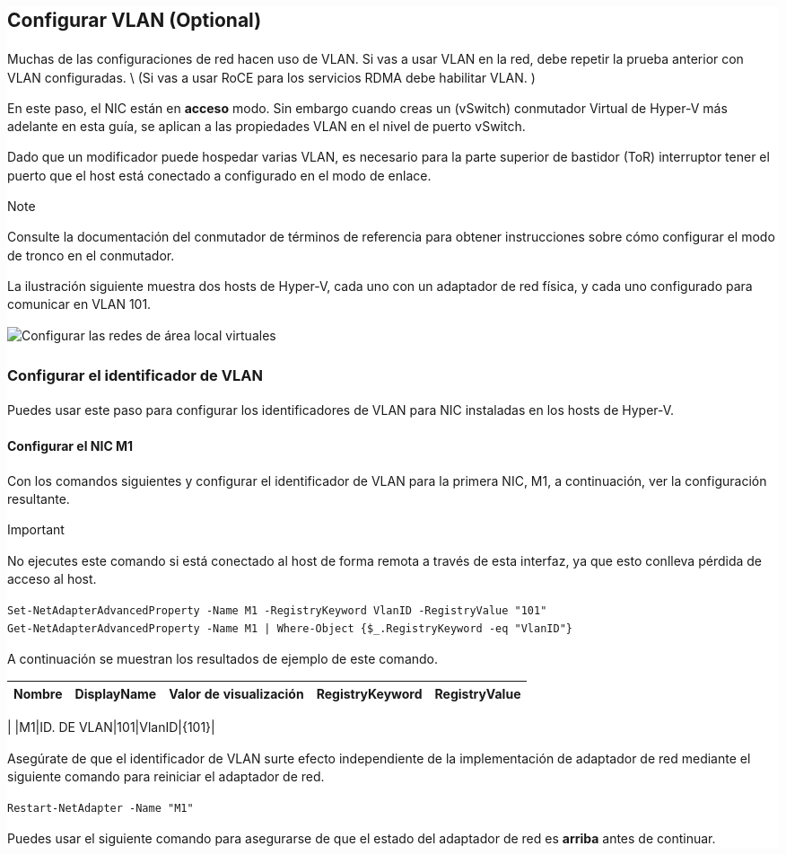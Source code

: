## <a name="configure-vlans-optional"></a>Configurar VLAN \(Optional\)

Muchas de las configuraciones de red hacen uso de VLAN. Si vas a usar VLAN en la red, debe repetir la prueba anterior con VLAN configuradas. \ (Si vas a usar RoCE para los servicios RDMA debe habilitar VLAN. \)

En este paso, el NIC están en **acceso** modo. Sin embargo cuando creas un \(vSwitch\) conmutador Virtual de Hyper-V más adelante en esta guía, se aplican a las propiedades VLAN en el nivel de puerto vSwitch. 

Dado que un modificador puede hospedar varias VLAN, es necesario para la parte superior de bastidor \(ToR\) interruptor tener el puerto que el host está conectado a configurado en el modo de enlace.

>[!NOTE]
>Consulte la documentación del conmutador de términos de referencia para obtener instrucciones sobre cómo configurar el modo de tronco en el conmutador.

La ilustración siguiente muestra dos hosts de Hyper-V, cada uno con un adaptador de red física, y cada uno configurado para comunicar en VLAN 101.

![Configurar las redes de área local virtuales](../../media/Converged-NIC/2-single-configure-vlans.jpg)

### <a name="configure-the-vlan-id"></a>Configurar el identificador de VLAN

Puedes usar este paso para configurar los identificadores de VLAN para NIC instaladas en los hosts de Hyper-V.

#### <a name="configure-nic-m1"></a>Configurar el NIC M1

Con los comandos siguientes y configurar el identificador de VLAN para la primera NIC, M1, a continuación, ver la configuración resultante.

>[!IMPORTANT]
>No ejecutes este comando si está conectado al host de forma remota a través de esta interfaz, ya que esto conlleva pérdida de acceso al host.
    
    Set-NetAdapterAdvancedProperty -Name M1 -RegistryKeyword VlanID -RegistryValue "101"
    Get-NetAdapterAdvancedProperty -Name M1 | Where-Object {$_.RegistryKeyword -eq "VlanID"} 
    
A continuación se muestran los resultados de ejemplo de este comando.

|Nombre |DisplayName| Valor de visualización| RegistryKeyword |RegistryValue|
|----|-----------|------------|---------------|-------------|
|
|M1|ID. DE VLAN|101|VlanID|{101}|


Asegúrate de que el identificador de VLAN surte efecto independiente de la implementación de adaptador de red mediante el siguiente comando para reiniciar el adaptador de red.

    Restart-NetAdapter -Name "M1"

Puedes usar el siguiente comando para asegurarse de que el estado del adaptador de red es **arriba** antes de continuar.
